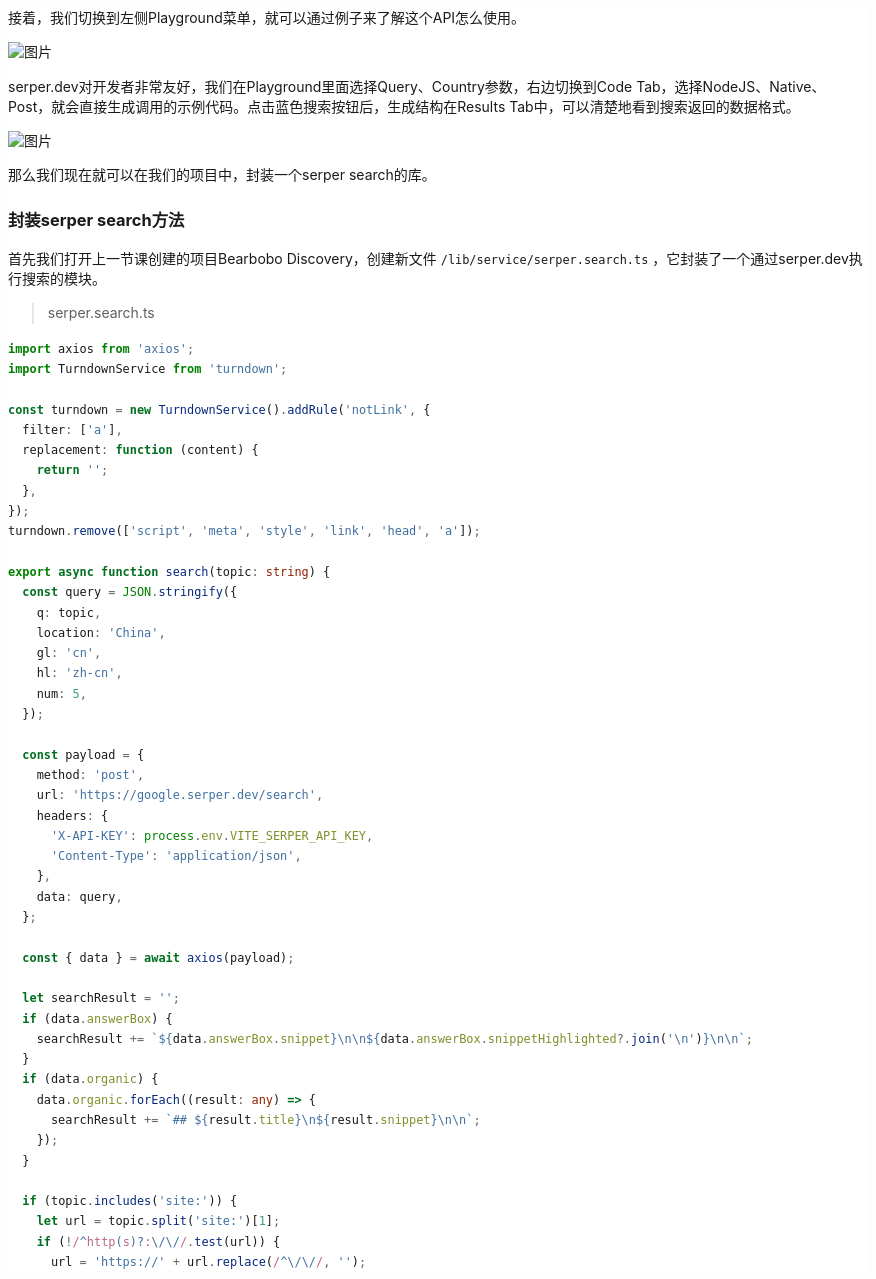 接着，我们切换到左侧Playground菜单，就可以通过例子来了解这个API怎么使用。

![图片](https://static001.geekbang.org/resource/image/fb/f7/fba83b4b62562e7ab56a355c3cfb27f7.png?wh=1920x884)

serper.dev对开发者非常友好，我们在Playground里面选择Query、Country参数，右边切换到Code Tab，选择NodeJS、Native、Post，就会直接生成调用的示例代码。点击蓝色搜索按钮后，生成结构在Results Tab中，可以清楚地看到搜索返回的数据格式。

![图片](https://static001.geekbang.org/resource/image/ec/45/ec3a98609ab729cc05d2536687474d45.png?wh=1920x906)

那么我们现在就可以在我们的项目中，封装一个serper search的库。

### 封装serper search方法

首先我们打开上一节课创建的项目Bearbobo Discovery，创建新文件 `/lib/service/serper.search.ts` ，它封装了一个通过serper.dev执行搜索的模块。

> serper.search.ts

```typescript
import axios from 'axios';
import TurndownService from 'turndown';

const turndown = new TurndownService().addRule('notLink', {
  filter: ['a'],
  replacement: function (content) {
    return '';
  },
});
turndown.remove(['script', 'meta', 'style', 'link', 'head', 'a']);

export async function search(topic: string) {
  const query = JSON.stringify({
    q: topic,
    location: 'China',
    gl: 'cn',
    hl: 'zh-cn',
    num: 5,
  });

  const payload = {
    method: 'post',
    url: 'https://google.serper.dev/search',
    headers: {
      'X-API-KEY': process.env.VITE_SERPER_API_KEY,
      'Content-Type': 'application/json',
    },
    data: query,
  };

  const { data } = await axios(payload);

  let searchResult = '';
  if (data.answerBox) {
    searchResult += `${data.answerBox.snippet}\n\n${data.answerBox.snippetHighlighted?.join('\n')}\n\n`;
  }
  if (data.organic) {
    data.organic.forEach((result: any) => {
      searchResult += `## ${result.title}\n${result.snippet}\n\n`;
    });
  }

  if (topic.includes('site:')) {
    let url = topic.split('site:')[1];
    if (!/^http(s)?:\/\//.test(url)) {
      url = 'https://' + url.replace(/^\/\//, '');
```